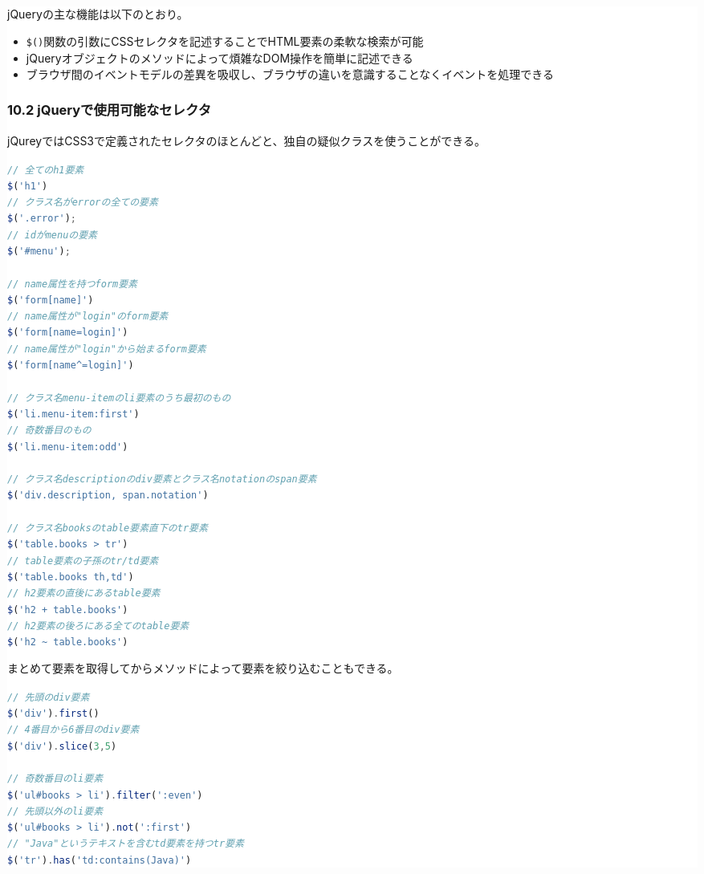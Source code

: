 jQueryの主な機能は以下のとおり。

+ `$()`関数の引数にCSSセレクタを記述することでHTML要素の柔軟な検索が可能
+ jQueryオブジェクトのメソッドによって煩雑なDOM操作を簡単に記述できる
+ ブラウザ間のイベントモデルの差異を吸収し、ブラウザの違いを意識することなくイベントを処理できる

### 10.2 jQueryで使用可能なセレクタ
jQureyではCSS3で定義されたセレクタのほとんどと、独自の疑似クラスを使うことができる。

```js
// 全てのh1要素
$('h1')
// クラス名がerrorの全ての要素
$('.error');
// idがmenuの要素
$('#menu');

// name属性を持つform要素
$('form[name]')
// name属性が"login"のform要素
$('form[name=login]')
// name属性が"login"から始まるform要素
$('form[name^=login]')

// クラス名menu-itemのli要素のうち最初のもの
$('li.menu-item:first')
// 奇数番目のもの
$('li.menu-item:odd')

// クラス名descriptionのdiv要素とクラス名notationのspan要素
$('div.description, span.notation')

// クラス名booksのtable要素直下のtr要素
$('table.books > tr')
// table要素の子孫のtr/td要素
$('table.books th,td')
// h2要素の直後にあるtable要素
$('h2 + table.books')
// h2要素の後ろにある全てのtable要素
$('h2 ~ table.books')
```

まとめて要素を取得してからメソッドによって要素を絞り込むこともできる。

```js
// 先頭のdiv要素
$('div').first()
// 4番目から6番目のdiv要素
$('div').slice(3,5)

// 奇数番目のli要素
$('ul#books > li').filter(':even')
// 先頭以外のli要素
$('ul#books > li').not(':first')
// "Java"というテキストを含むtd要素を持つtr要素
$('tr').has('td:contains(Java)')
```
